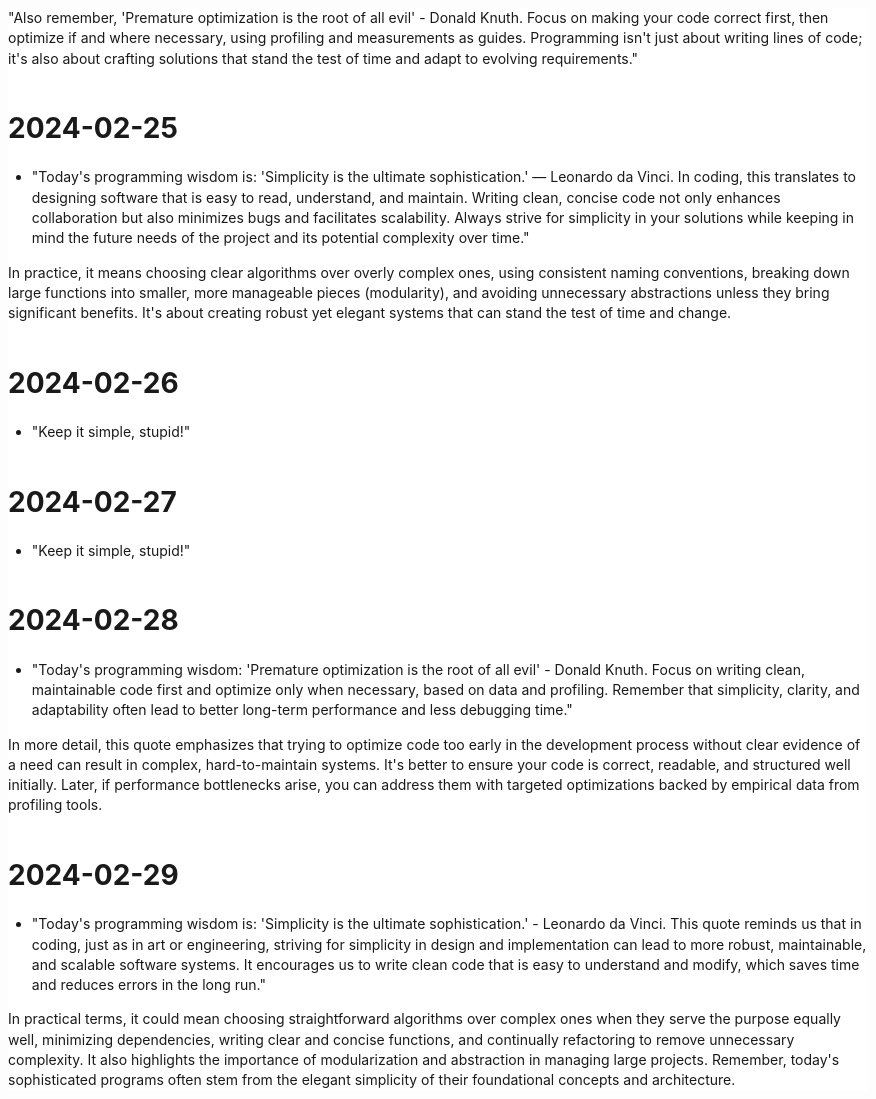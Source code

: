 "Also remember, 'Premature optimization is the root of all evil' - Donald Knuth. Focus on making your code correct first, then optimize if and where necessary, using profiling and measurements as guides. Programming isn't just about writing lines of code; it's also about crafting solutions that stand the test of time and adapt to evolving requirements."

# 2024-02-25
- "Today's programming wisdom is: 'Simplicity is the ultimate sophistication.' — Leonardo da Vinci. In coding, this translates to designing software that is easy to read, understand, and maintain. Writing clean, concise code not only enhances collaboration but also minimizes bugs and facilitates scalability. Always strive for simplicity in your solutions while keeping in mind the future needs of the project and its potential complexity over time." 

In practice, it means choosing clear algorithms over overly complex ones, using consistent naming conventions, breaking down large functions into smaller, more manageable pieces (modularity), and avoiding unnecessary abstractions unless they bring significant benefits. It's about creating robust yet elegant systems that can stand the test of time and change.

# 2024-02-26
- "Keep it simple, stupid!"

# 2024-02-27
- "Keep it simple, stupid!"

# 2024-02-28
- "Today's programming wisdom: 'Premature optimization is the root of all evil' - Donald Knuth. Focus on writing clean, maintainable code first and optimize only when necessary, based on data and profiling. Remember that simplicity, clarity, and adaptability often lead to better long-term performance and less debugging time." 

In more detail, this quote emphasizes that trying to optimize code too early in the development process without clear evidence of a need can result in complex, hard-to-maintain systems. It's better to ensure your code is correct, readable, and structured well initially. Later, if performance bottlenecks arise, you can address them with targeted optimizations backed by empirical data from profiling tools.

# 2024-02-29
- "Today's programming wisdom is: 'Simplicity is the ultimate sophistication.' - Leonardo da Vinci. This quote reminds us that in coding, just as in art or engineering, striving for simplicity in design and implementation can lead to more robust, maintainable, and scalable software systems. It encourages us to write clean code that is easy to understand and modify, which saves time and reduces errors in the long run." 

In practical terms, it could mean choosing straightforward algorithms over complex ones when they serve the purpose equally well, minimizing dependencies, writing clear and concise functions, and continually refactoring to remove unnecessary complexity. It also highlights the importance of modularization and abstraction in managing large projects. Remember, today's sophisticated programs often stem from the elegant simplicity of their foundational concepts and architecture.
